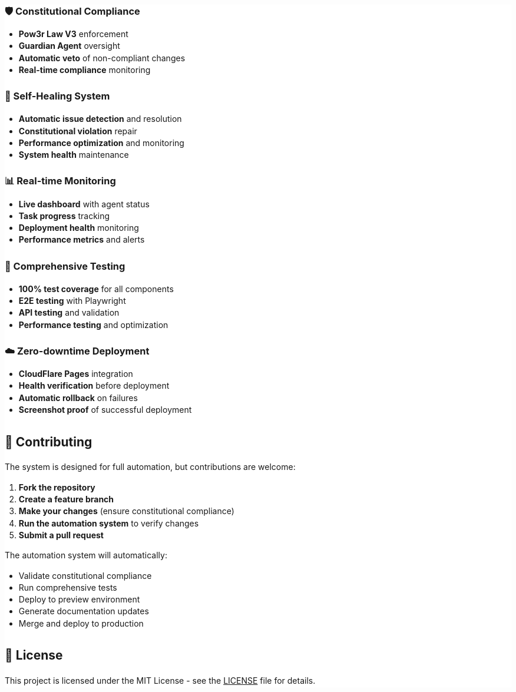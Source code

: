 ### 🛡️ Constitutional Compliance
- **Pow3r Law V3** enforcement
- **Guardian Agent** oversight
- **Automatic veto** of non-compliant changes
- **Real-time compliance** monitoring

### 🔧 Self-Healing System
- **Automatic issue detection** and resolution
- **Constitutional violation** repair
- **Performance optimization** and monitoring
- **System health** maintenance

### 📊 Real-time Monitoring
- **Live dashboard** with agent status
- **Task progress** tracking
- **Deployment health** monitoring
- **Performance metrics** and alerts

### 🧪 Comprehensive Testing
- **100% test coverage** for all components
- **E2E testing** with Playwright
- **API testing** and validation
- **Performance testing** and optimization

### ☁️ Zero-downtime Deployment
- **CloudFlare Pages** integration
- **Health verification** before deployment
- **Automatic rollback** on failures
- **Screenshot proof** of successful deployment

## 🤝 Contributing

The system is designed for full automation, but contributions are welcome:

1. **Fork the repository**
2. **Create a feature branch**
3. **Make your changes** (ensure constitutional compliance)
4. **Run the automation system** to verify changes
5. **Submit a pull request**

The automation system will automatically:
- Validate constitutional compliance
- Run comprehensive tests
- Deploy to preview environment
- Generate documentation updates
- Merge and deploy to production

## 📄 License

This project is licensed under the MIT License - see the [LICENSE](LICENSE) file for details.

